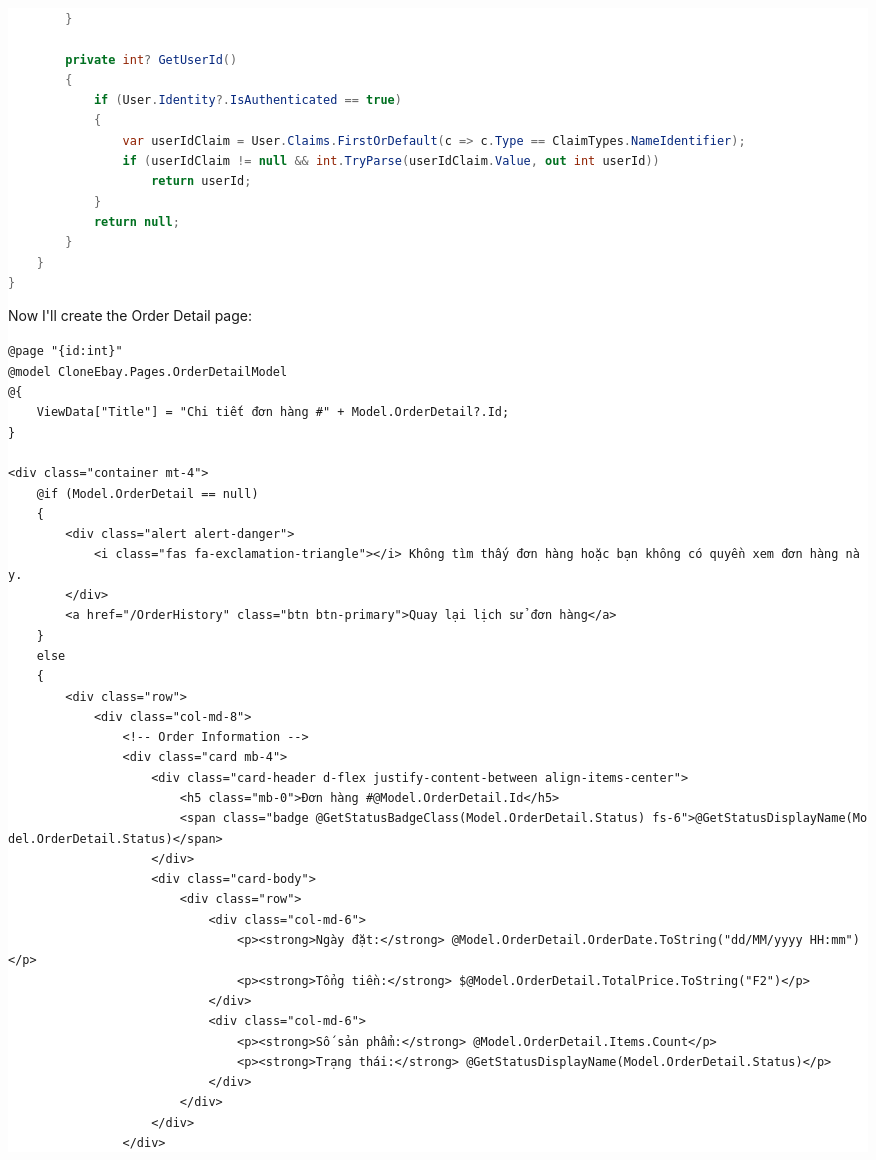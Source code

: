 ```csharp
        }

        private int? GetUserId()
        {
            if (User.Identity?.IsAuthenticated == true)
            {
                var userIdClaim = User.Claims.FirstOrDefault(c => c.Type == ClaimTypes.NameIdentifier);
                if (userIdClaim != null && int.TryParse(userIdClaim.Value, out int userId))
                    return userId;
            }
            return null;
        }
    }
}
```

Now I'll create the Order Detail page:


```razor
@page "{id:int}"
@model CloneEbay.Pages.OrderDetailModel
@{
    ViewData["Title"] = "Chi tiết đơn hàng #" + Model.OrderDetail?.Id;
}

<div class="container mt-4">
    @if (Model.OrderDetail == null)
    {
        <div class="alert alert-danger">
            <i class="fas fa-exclamation-triangle"></i> Không tìm thấy đơn hàng hoặc bạn không có quyền xem đơn hàng này.
        </div>
        <a href="/OrderHistory" class="btn btn-primary">Quay lại lịch sử đơn hàng</a>
    }
    else
    {
        <div class="row">
            <div class="col-md-8">
                <!-- Order Information -->
                <div class="card mb-4">
                    <div class="card-header d-flex justify-content-between align-items-center">
                        <h5 class="mb-0">Đơn hàng #@Model.OrderDetail.Id</h5>
                        <span class="badge @GetStatusBadgeClass(Model.OrderDetail.Status) fs-6">@GetStatusDisplayName(Model.OrderDetail.Status)</span>
                    </div>
                    <div class="card-body">
                        <div class="row">
                            <div class="col-md-6">
                                <p><strong>Ngày đặt:</strong> @Model.OrderDetail.OrderDate.ToString("dd/MM/yyyy HH:mm")</p>
                                <p><strong>Tổng tiền:</strong> $@Model.OrderDetail.TotalPrice.ToString("F2")</p>
                            </div>
                            <div class="col-md-6">
                                <p><strong>Số sản phẩm:</strong> @Model.OrderDetail.Items.Count</p>
                                <p><strong>Trạng thái:</strong> @GetStatusDisplayName(Model.OrderDetail.Status)</p>
                            </div>
                        </div>
                    </div>
                </div>

```